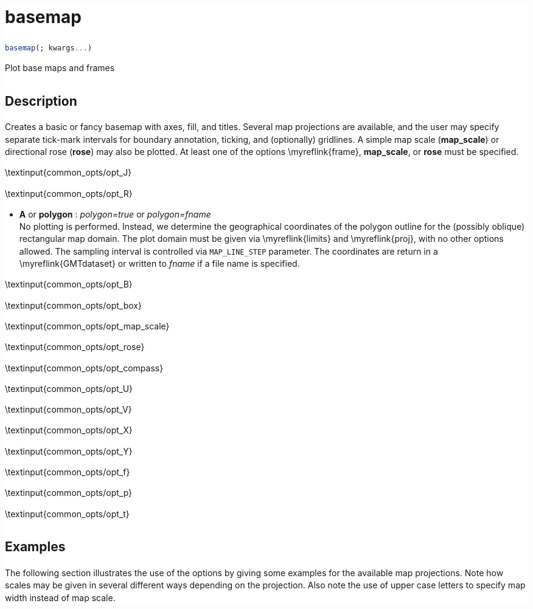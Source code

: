 # basemap

```julia
basemap(; kwargs...)
```

Plot base maps and frames

Description
-----------

Creates a basic or fancy basemap with axes, fill, and titles. Several map projections are available,
and the user may specify separate tick-mark intervals for boundary annotation, ticking, and (optionally)
gridlines. A simple map scale (**map_scale**) or directional rose (**rose**) may also be plotted.
At least one of the options \myreflink{frame}, **map_scale**, or **rose** must be specified.

\textinput{common_opts/opt_J}

\textinput{common_opts/opt_R}

- **A** or **polygon** : *polygon=true* or *polygon=fname*\
    No plotting is performed. Instead, we determine the geographical coordinates of the polygon outline
    for the (possibly oblique) rectangular map domain. The plot domain must be given via \myreflink{limits}
    and \myreflink{proj}, with no other options allowed. The sampling interval is controlled via `MAP_LINE_STEP`
    parameter. The coordinates are return in a \myreflink{GMTdataset} or written to *fname* if a file
    name is specified.

\textinput{common_opts/opt_B}

\textinput{common_opts/opt_box}

\textinput{common_opts/opt_map_scale}

\textinput{common_opts/opt_rose}

\textinput{common_opts/opt_compass}

\textinput{common_opts/opt_U}

\textinput{common_opts/opt_V}

\textinput{common_opts/opt_X}

\textinput{common_opts/opt_Y}

\textinput{common_opts/opt_f}

\textinput{common_opts/opt_p}

\textinput{common_opts/opt_t}

Examples
--------

The following section illustrates the use of the options by giving some examples for the available
map projections. Note how scales may be given in several different ways depending on the projection.
Also note the use of upper case letters to specify map width instead of map scale.
